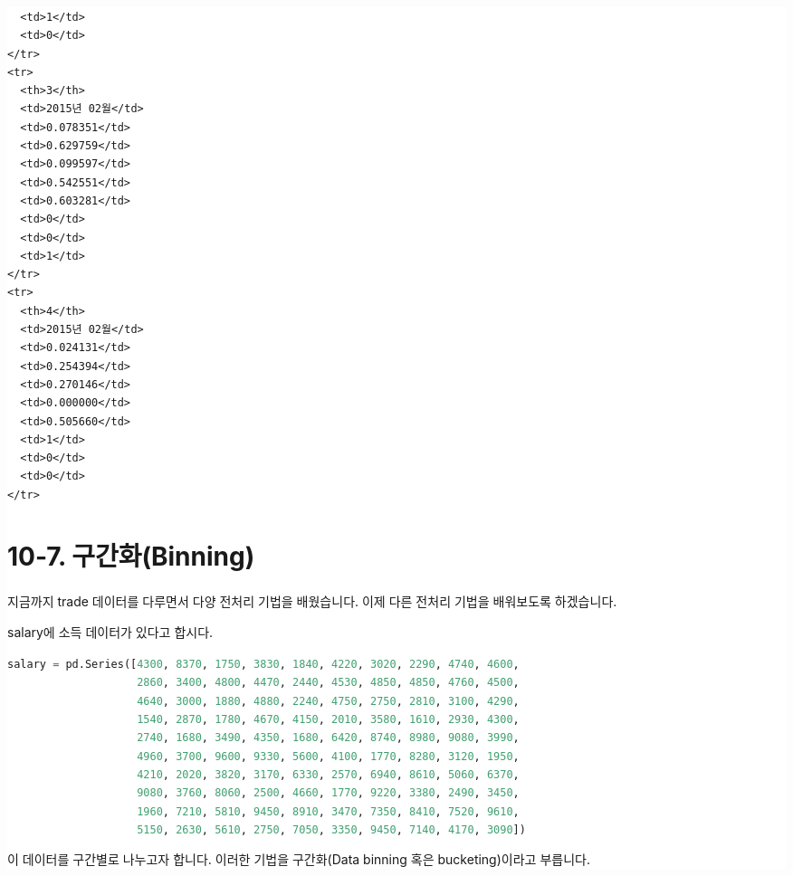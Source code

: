       <td>1</td>
      <td>0</td>
    </tr>
    <tr>
      <th>3</th>
      <td>2015년 02월</td>
      <td>0.078351</td>
      <td>0.629759</td>
      <td>0.099597</td>
      <td>0.542551</td>
      <td>0.603281</td>
      <td>0</td>
      <td>0</td>
      <td>1</td>
    </tr>
    <tr>
      <th>4</th>
      <td>2015년 02월</td>
      <td>0.024131</td>
      <td>0.254394</td>
      <td>0.270146</td>
      <td>0.000000</td>
      <td>0.505660</td>
      <td>1</td>
      <td>0</td>
      <td>0</td>
    </tr>
  </tbody>
</table>
</div>



# 10-7. 구간화(Binning)
지금까지 trade 데이터를 다루면서 다양 전처리 기법을 배웠습니다. 이제 다른 전처리 기법을 배워보도록 하겠습니다.

salary에 소득 데이터가 있다고 합시다.


```python
salary = pd.Series([4300, 8370, 1750, 3830, 1840, 4220, 3020, 2290, 4740, 4600, 
                    2860, 3400, 4800, 4470, 2440, 4530, 4850, 4850, 4760, 4500, 
                    4640, 3000, 1880, 4880, 2240, 4750, 2750, 2810, 3100, 4290, 
                    1540, 2870, 1780, 4670, 4150, 2010, 3580, 1610, 2930, 4300, 
                    2740, 1680, 3490, 4350, 1680, 6420, 8740, 8980, 9080, 3990, 
                    4960, 3700, 9600, 9330, 5600, 4100, 1770, 8280, 3120, 1950, 
                    4210, 2020, 3820, 3170, 6330, 2570, 6940, 8610, 5060, 6370,
                    9080, 3760, 8060, 2500, 4660, 1770, 9220, 3380, 2490, 3450, 
                    1960, 7210, 5810, 9450, 8910, 3470, 7350, 8410, 7520, 9610, 
                    5150, 2630, 5610, 2750, 7050, 3350, 9450, 7140, 4170, 3090])
```

이 데이터를 구간별로 나누고자 합니다. 이러한 기법을 구간화(Data binning 혹은 bucketing)이라고 부릅니다.
